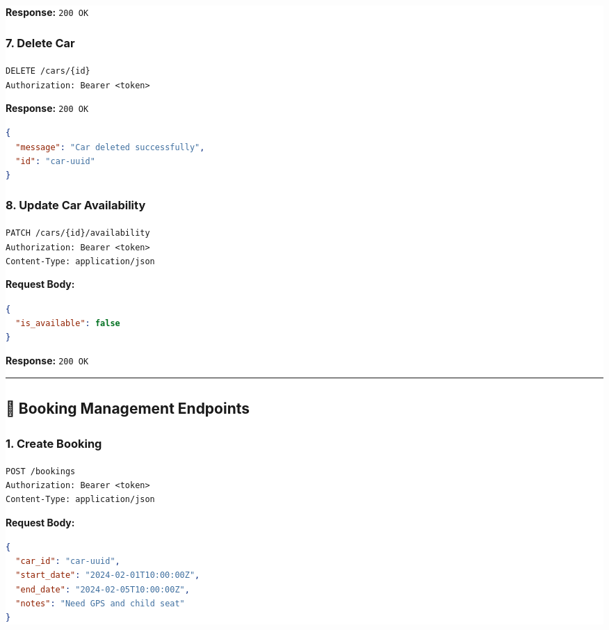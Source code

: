 **Response:** `200 OK`

### **7. Delete Car**

```http
DELETE /cars/{id}
Authorization: Bearer <token>
```

**Response:** `200 OK`

```json
{
  "message": "Car deleted successfully",
  "id": "car-uuid"
}
```

### **8. Update Car Availability**

```http
PATCH /cars/{id}/availability
Authorization: Bearer <token>
Content-Type: application/json
```

**Request Body:**

```json
{
  "is_available": false
}
```

**Response:** `200 OK`

---

## 📅 Booking Management Endpoints

### **1. Create Booking**

```http
POST /bookings
Authorization: Bearer <token>
Content-Type: application/json
```

**Request Body:**

```json
{
  "car_id": "car-uuid",
  "start_date": "2024-02-01T10:00:00Z",
  "end_date": "2024-02-05T10:00:00Z",
  "notes": "Need GPS and child seat"
}
```
